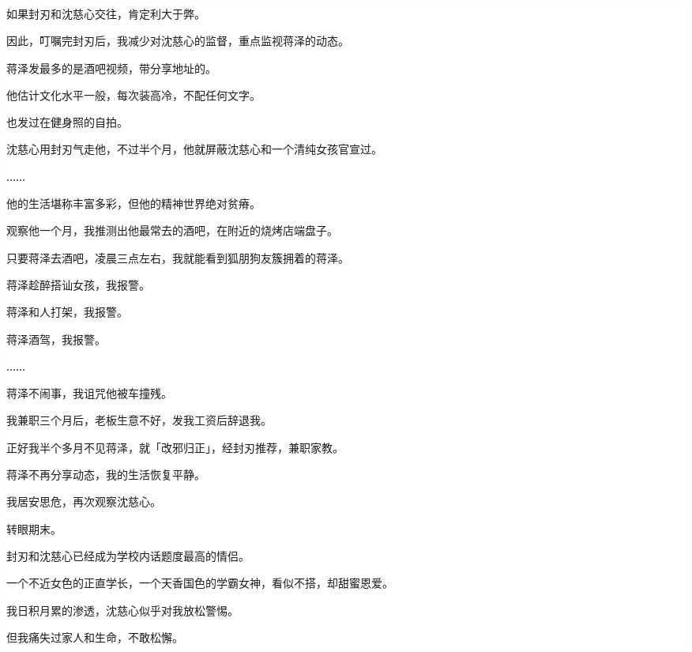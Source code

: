
如果封刃和沈慈心交往，肯定利大于弊。


因此，叮嘱完封刃后，我减少对沈慈心的监督，重点监视蒋泽的动态。


蒋泽发最多的是酒吧视频，带分享地址的。


他估计文化水平一般，每次装高冷，不配任何文字。


也发过在健身照的自拍。


沈慈心用封刃气走他，不过半个月，他就屏蔽沈慈心和一个清纯女孩官宣过。


……


他的生活堪称丰富多彩，但他的精神世界绝对贫瘠。


观察他一个月，我推测出他最常去的酒吧，在附近的烧烤店端盘子。


只要蒋泽去酒吧，凌晨三点左右，我就能看到狐朋狗友簇拥着的蒋泽。


蒋泽趁醉搭讪女孩，我报警。


蒋泽和人打架，我报警。


蒋泽酒驾，我报警。


……


蒋泽不闹事，我诅咒他被车撞残。


我兼职三个月后，老板生意不好，发我工资后辞退我。


正好我半个多月不见蒋泽，就「改邪归正」，经封刃推荐，兼职家教。


蒋泽不再分享动态，我的生活恢复平静。


我居安思危，再次观察沈慈心。


转眼期末。


封刃和沈慈心已经成为学校内话题度最高的情侣。


一个不近女色的正直学长，一个天香国色的学霸女神，看似不搭，却甜蜜恩爱。


我日积月累的渗透，沈慈心似乎对我放松警惕。


但我痛失过家人和生命，不敢松懈。

